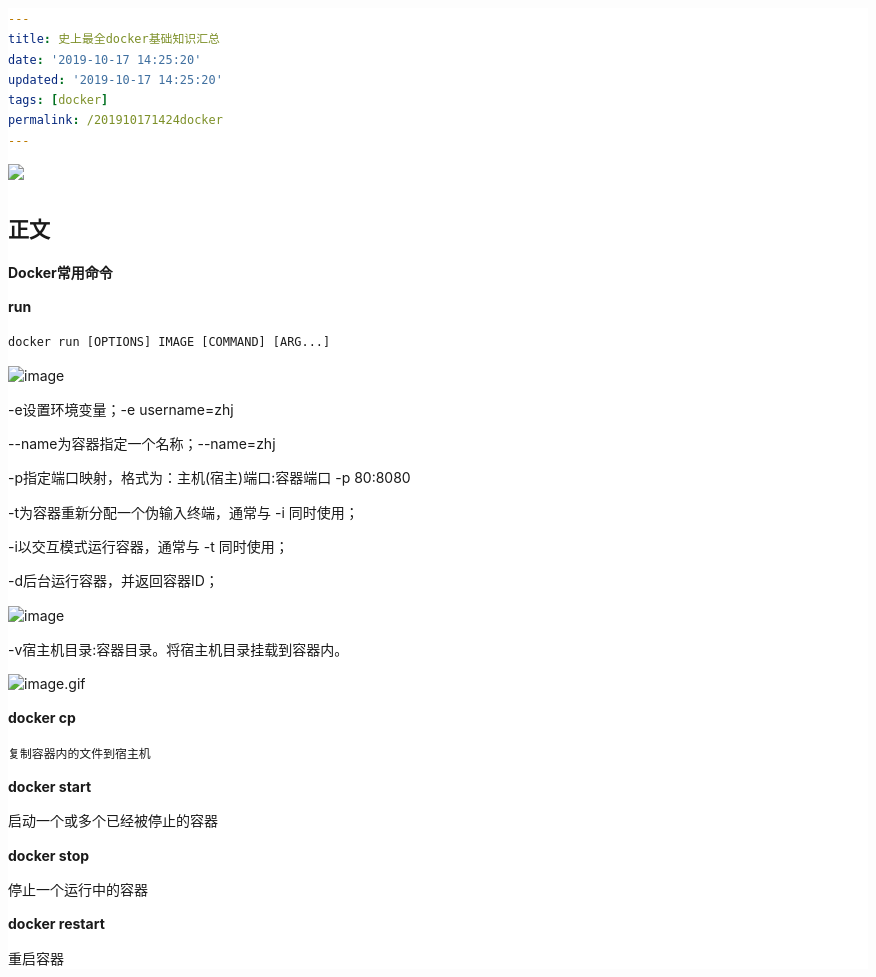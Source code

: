```yaml
---
title: 史上最全docker基础知识汇总
date: '2019-10-17 14:25:20'
updated: '2019-10-17 14:25:20'
tags: [docker]
permalink: /201910171424docker
---
```

![](https://img.hacpai.com/bing/20191002.jpg?imageView2/1/w/960/h/540/interlace/1/q/100)


## 正文

**Docker常用命令**

**run**

```
docker run [OPTIONS] IMAGE [COMMAND] [ARG...]
```

![image](https://imgconvert.csdnimg.cn/aHR0cHM6Ly91cGxvYWQtaW1hZ2VzLmppYW5zaHUuaW8vdXBsb2FkX2ltYWdlcy85MTM0NzYzLWIzNzE0OWVhODE1OTg4YmI?x-oss-process=image/format,png)

-e设置环境变量；-e username=zhj

--name为容器指定一个名称；--name=zhj

-p指定端口映射，格式为：主机(宿主)端口:容器端口 -p 80:8080

-t为容器重新分配一个伪输入终端，通常与 -i 同时使用；

-i以交互模式运行容器，通常与 -t 同时使用；

-d后台运行容器，并返回容器ID；

![image](https://imgconvert.csdnimg.cn/aHR0cHM6Ly91cGxvYWQtaW1hZ2VzLmppYW5zaHUuaW8vdXBsb2FkX2ltYWdlcy85MTM0NzYzLWM5NTE5ZTg4YzU3ZjFjNjY?x-oss-process=image/format,png)

-v宿主机目录:容器目录。将宿主机目录挂载到容器内。

![image.gif](https://imgconvert.csdnimg.cn/aHR0cHM6Ly91cGxvYWQtaW1hZ2VzLmppYW5zaHUuaW8vdXBsb2FkX2ltYWdlcy85MTM0NzYzLTE5OTY0YTVmMTkxNGY1ODUuZ2lm)

**docker cp**

```
复制容器内的文件到宿主机
```

**docker start**

启动一个或多个已经被停止的容器

**docker stop**

停止一个运行中的容器

**docker restart**

重启容器
